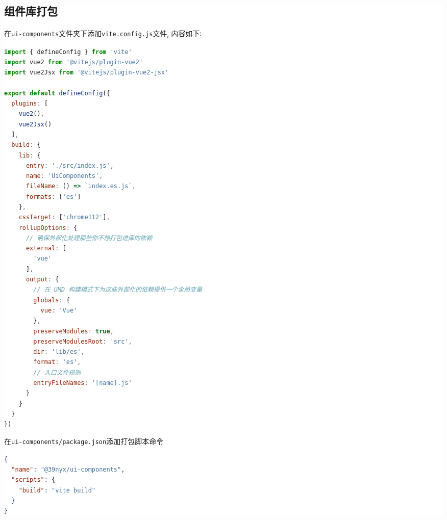 ## 组件库打包

在`ui-components`文件夹下添加`vite.config.js`文件, 内容如下:

```javascript
import { defineConfig } from 'vite'
import vue2 from '@vitejs/plugin-vue2'
import vue2Jsx from '@vitejs/plugin-vue2-jsx'

export default defineConfig({
  plugins: [
    vue2(),
    vue2Jsx()
  ],
  build: {
    lib: {
      entry: './src/index.js',
      name: 'UiComponents',
      fileName: () => `index.es.js`,
      formats: ['es']
    },
    cssTarget: ['chrome112'],
    rollupOptions: {
      // 确保外部化处理那些你不想打包进库的依赖
      external: [
        'vue'
      ],
      output: {
        // 在 UMD 构建模式下为这些外部化的依赖提供一个全局变量
        globals: {
          vue: 'Vue'
        },
        preserveModules: true,
        preserveModulesRoot: 'src',
        dir: 'lib/es',
        format: 'es',
        // 入口文件规则
        entryFileNames: '[name].js'
      }
    }
  }
})
```

在`ui-components/package.json`添加打包脚本命令

```json
{
  "name": "@39nyx/ui-components",
  "scripts": {
    "build": "vite build"
  }
}
```
